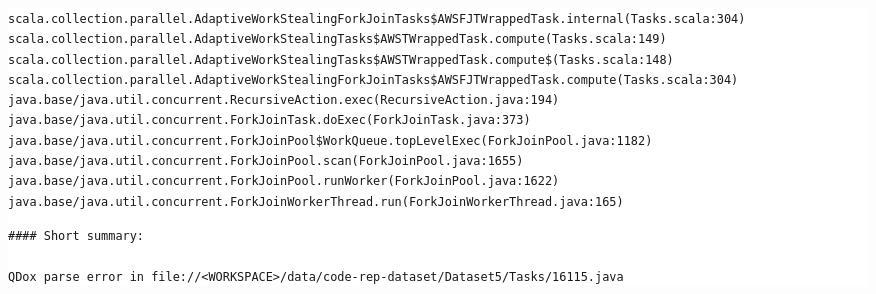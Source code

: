 	scala.collection.parallel.AdaptiveWorkStealingForkJoinTasks$AWSFJTWrappedTask.internal(Tasks.scala:304)
	scala.collection.parallel.AdaptiveWorkStealingTasks$AWSTWrappedTask.compute(Tasks.scala:149)
	scala.collection.parallel.AdaptiveWorkStealingTasks$AWSTWrappedTask.compute$(Tasks.scala:148)
	scala.collection.parallel.AdaptiveWorkStealingForkJoinTasks$AWSFJTWrappedTask.compute(Tasks.scala:304)
	java.base/java.util.concurrent.RecursiveAction.exec(RecursiveAction.java:194)
	java.base/java.util.concurrent.ForkJoinTask.doExec(ForkJoinTask.java:373)
	java.base/java.util.concurrent.ForkJoinPool$WorkQueue.topLevelExec(ForkJoinPool.java:1182)
	java.base/java.util.concurrent.ForkJoinPool.scan(ForkJoinPool.java:1655)
	java.base/java.util.concurrent.ForkJoinPool.runWorker(ForkJoinPool.java:1622)
	java.base/java.util.concurrent.ForkJoinWorkerThread.run(ForkJoinWorkerThread.java:165)
```
#### Short summary: 

QDox parse error in file://<WORKSPACE>/data/code-rep-dataset/Dataset5/Tasks/16115.java